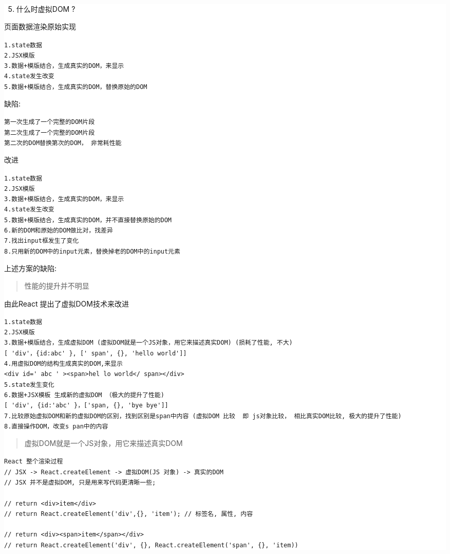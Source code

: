 5. 什么时虚拟DOM ?

页面数据渲染原始实现
```
1.state数据
2.JSX模版
3.数据+模版结合，生成真实的DOM，来显示
4.state发生改变
5.数据+模版结合，生成真实的DOM，替换原始的DOM
``` 

缺陷:
```
第一次生成了一个完整的DOM片段
第二次生成了一个完整的DOM片段
第二次的DOM替换第次的DOM， 非常耗性能
```

改进
```
1.state数据
2.JSX模版
3.数据+模版结合，生成真实的DOM，来显示
4.state发生改变
5.数据+模版结合，生成真实的DOM，并不直接替换原始的DOM
6.新的DOM和原始的DOM做比对，找差异
7.找出input框发生了变化
8.只用新的DOM中的input元素，替换掉老的DOM中的input元素
```

上述方案的缺陷:

> 性能的提升并不明显

由此React 提出了虚拟DOM技术来改进

```
1.state数据
2.JSX模版
3.数据+模版结合，生成虚拟DOM (虚拟DOM就是一个JS对象，用它来描述真实DOM) (损耗了性能, 不大)
[ 'div'，{id:abc' }, [' span', {}, 'hello world']]
4.用虚拟DOM的结构生成真实的DOM,来显示
<div id=' abc ' ><span>hel lo world</ span></div>
5.state发生变化
6.数据+JSX模板 生成新的虚拟DOM （极大的提升了性能)
[ 'div', {id:'abc' }，['span, {}, 'bye bye']]
7.比较原始虚拟DOM和新的虚拟DOM的区别，找到区别是span中内容 (虚拟DOM 比较  即 js对象比较， 相比真实DOM比较, 极大的提升了性能)
8.直接操作DOM，改变s pan中的内容
```

> 虚拟DOM就是一个JS对象，用它来描述真实DOM

```
React 整个渲染过程 
// JSX -> React.createElement -> 虚拟DOM(JS 对象) -> 真实的DOM
// JSX 并不是虚拟DOM, 只是用来写代码更清晰一些; 
 
// return <div>item</div>
// return React.createElement('div',{}, 'item'); // 标签名, 属性, 内容
 
// return <div><span>item</span></div>
// return React.createElement('div', {}, React.createElement('span', {}, 'item))
```
